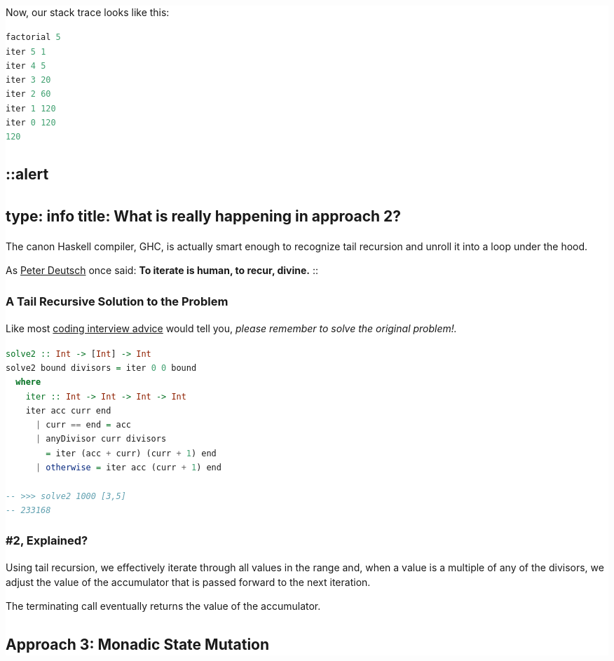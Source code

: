 Now, our stack trace looks like this:

```haskell
factorial 5
iter 5 1
iter 4 5
iter 3 20
iter 2 60
iter 1 120
iter 0 120
120
```

::alert
---
type: info
title: What is really happening in approach 2?
---
The canon Haskell compiler, GHC, is actually smart enough to recognize tail recursion
and unroll it into a loop under the hood.

As [Peter Deutsch](https://en.wikipedia.org/wiki/L._Peter_Deutsch) once said:
**To iterate is human, to recur, divine.**
::

### A Tail Recursive Solution to the Problem

Like most [coding interview advice](https://www.youtube.com/watch?v=XKu_SEDAykw)
would tell you, _please remember to solve the original problem!._

```haskell
solve2 :: Int -> [Int] -> Int
solve2 bound divisors = iter 0 0 bound
  where
    iter :: Int -> Int -> Int -> Int
    iter acc curr end
      | curr == end = acc
      | anyDivisor curr divisors
        = iter (acc + curr) (curr + 1) end
      | otherwise = iter acc (curr + 1) end

-- >>> solve2 1000 [3,5]
-- 233168
```

### #2, Explained?

Using tail recursion, we effectively iterate through all values in the range
and, when a value is a multiple of any of the divisors, we adjust the value of the accumulator
that is passed forward to the next iteration.

The terminating call eventually returns the value of the accumulator.

## Approach 3: Monadic State Mutation
